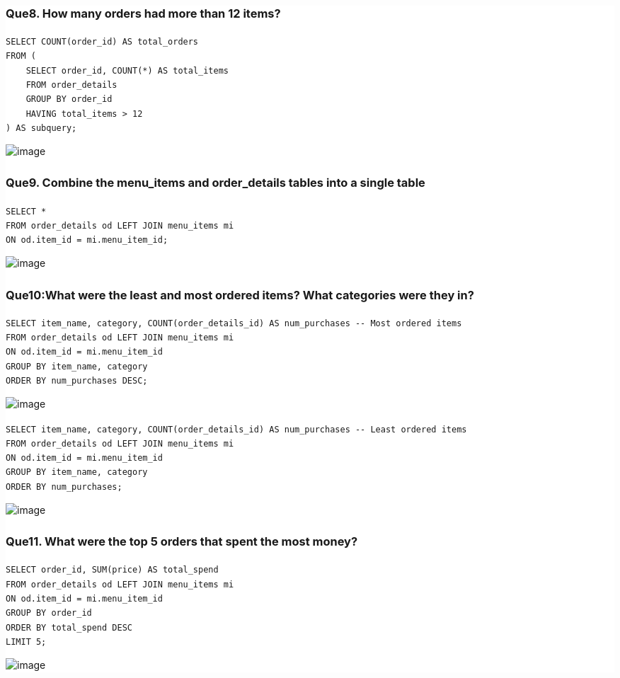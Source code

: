 ### Que8. How many orders had more than 12 items?
```
SELECT COUNT(order_id) AS total_orders
FROM (
    SELECT order_id, COUNT(*) AS total_items
    FROM order_details
    GROUP BY order_id
    HAVING total_items > 12
) AS subquery;
```
![image](https://github.com/user-attachments/assets/7107cd74-9fa9-47a8-9f2f-b73ca8bf844c)

### Que9. Combine the menu_items and order_details tables into a single table
```
SELECT *
FROM order_details od LEFT JOIN menu_items mi
ON od.item_id = mi.menu_item_id;
```
![image](https://github.com/user-attachments/assets/199afe29-020a-4972-ad37-83fd4d6488fc)

### Que10:What were the least and most ordered items? What categories were they in?
```
SELECT item_name, category, COUNT(order_details_id) AS num_purchases -- Most ordered items
FROM order_details od LEFT JOIN menu_items mi
ON od.item_id = mi.menu_item_id
GROUP BY item_name, category
ORDER BY num_purchases DESC; 
```
![image](https://github.com/user-attachments/assets/6e0bdbd7-0c5e-4f10-844e-68006c02fb30)

```
SELECT item_name, category, COUNT(order_details_id) AS num_purchases -- Least ordered items
FROM order_details od LEFT JOIN menu_items mi
ON od.item_id = mi.menu_item_id
GROUP BY item_name, category
ORDER BY num_purchases; 
```
![image](https://github.com/user-attachments/assets/94155256-8b1d-4064-84a7-1947fdfedb5a)

### Que11. What were the top 5 orders that spent the most money?
```
SELECT order_id, SUM(price) AS total_spend
FROM order_details od LEFT JOIN menu_items mi
ON od.item_id = mi.menu_item_id
GROUP BY order_id
ORDER BY total_spend DESC
LIMIT 5;
```
![image](https://github.com/user-attachments/assets/1ccd30f8-8bbe-4ead-8df1-f249a4f265ee)
